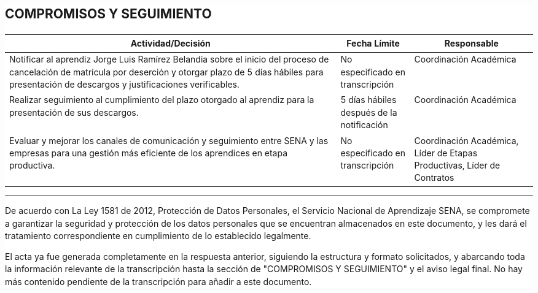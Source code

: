 
## COMPROMISOS Y SEGUIMIENTO

| Actividad/Decisión | Fecha Límite | Responsable |
|-------------------|--------------|-------------|
| Notificar al aprendiz Jorge Luis Ramírez Belandia sobre el inicio del proceso de cancelación de matrícula por deserción y otorgar plazo de 5 días hábiles para presentación de descargos y justificaciones verificables. | No especificado en transcripción | Coordinación Académica |
| Realizar seguimiento al cumplimiento del plazo otorgado al aprendiz para la presentación de sus descargos. | 5 días hábiles después de la notificación | Coordinación Académica |
| Evaluar y mejorar los canales de comunicación y seguimiento entre SENA y las empresas para una gestión más eficiente de los aprendices en etapa productiva. | No especificado en transcripción | Coordinación Académica, Líder de Etapas Productivas, Líder de Contratos |

---

De acuerdo con La Ley 1581 de 2012, Protección de Datos Personales, el Servicio Nacional de Aprendizaje SENA, se compromete a garantizar la seguridad y protección de los datos personales que se encuentran almacenados en este documento, y les dará el tratamiento correspondiente en cumplimiento de lo establecido legalmente.

El acta ya fue generada completamente en la respuesta anterior, siguiendo la estructura y formato solicitados, y abarcando toda la información relevante de la transcripción hasta la sección de "COMPROMISOS Y SEGUIMIENTO" y el aviso legal final. No hay más contenido pendiente de la transcripción para añadir a este documento.